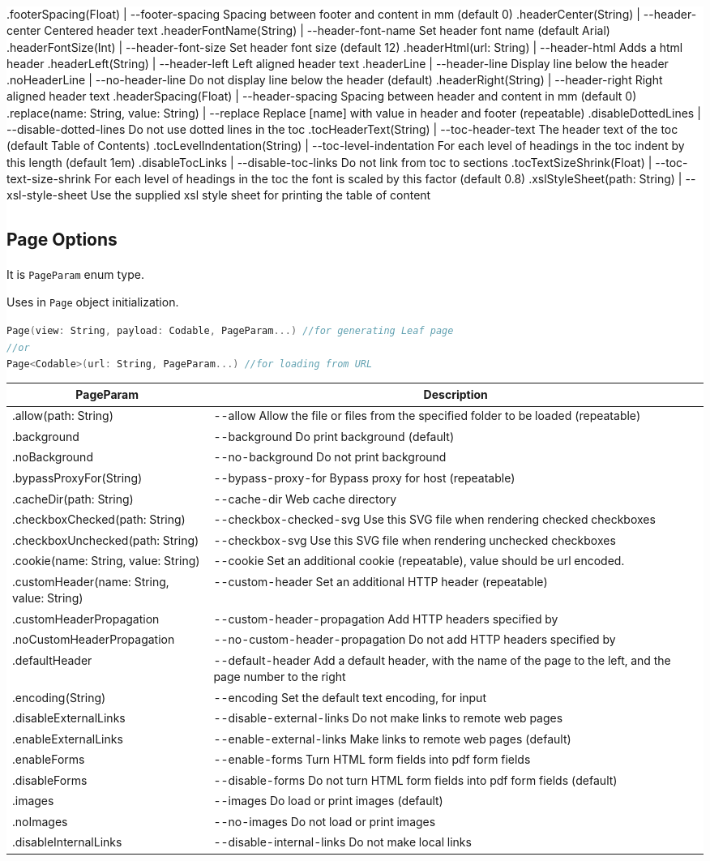 .footerSpacing(Float) | --footer-spacing <real> Spacing between footer and content in mm (default 0)
.headerCenter(String) | --header-center <text> Centered header text
.headerFontName(String) | --header-font-name <name> Set header font name (default Arial)
.headerFontSize(Int) | --header-font-size <size> Set header font size (default 12)
.headerHtml(url: String) | --header-html <url> Adds a html header
.headerLeft(String) | --header-left <text> Left aligned header text
.headerLine | --header-line Display line below the header
.noHeaderLine | --no-header-line Do not display line below the header (default)
.headerRight(String) | --header-right <text> Right aligned header text
.headerSpacing(Float) | --header-spacing <real> Spacing between header and content in mm (default 0)
.replace(name: String, value: String) | --replace <name> <value> Replace [name] with value in header and footer (repeatable)
.disableDottedLines | --disable-dotted-lines Do not use dotted lines in the toc
.tocHeaderText(String) | --toc-header-text <text> The header text of the toc (default Table of Contents)
.tocLevelIndentation(String) | --toc-level-indentation <width> For each level of headings in the toc indent by this length (default 1em)
.disableTocLinks | --disable-toc-links Do not link from toc to sections
.tocTextSizeShrink(Float) | --toc-text-size-shrink <real> For each level of headings in the toc the font is scaled by this factor (default 0.8)
.xslStyleSheet(path: String) | --xsl-style-sheet <file> Use the supplied xsl style sheet for printing the table of content

## Page Options

It is `PageParam` enum type.

Uses in `Page` object initialization.

```swift
Page(view: String, payload: Codable, PageParam...) //for generating Leaf page
//or
Page<Codable>(url: String, PageParam...) //for loading from URL
```

PageParam | Description
------------ | -------------
.allow(path: String) | --allow <path> Allow the file or files from the specified folder to be loaded (repeatable)
.background | --background Do print background (default)
.noBackground | --no-background Do not print background
.bypassProxyFor(String) | --bypass-proxy-for <value> Bypass proxy for host (repeatable)
.cacheDir(path: String) | --cache-dir <path> Web cache directory
.checkboxChecked(path: String) | --checkbox-checked-svg <path> Use this SVG file when rendering checked checkboxes
.checkboxUnchecked(path: String) | --checkbox-svg <path> Use this SVG file when rendering unchecked checkboxes
.cookie(name: String, value: String) | --cookie <name> <value> Set an additional cookie (repeatable), value should be url encoded.
.customHeader(name: String, value: String) | --custom-header <name> <value> Set an additional HTTP header (repeatable)
.customHeaderPropagation | --custom-header-propagation Add HTTP headers specified by
.noCustomHeaderPropagation | --no-custom-header-propagation  Do not add HTTP headers specified by
.defaultHeader | --default-header Add a default header, with the name of the page to the left, and the page number to the right
.encoding(String) | --encoding <encoding> Set the default text encoding, for input
.disableExternalLinks | --disable-external-links Do not make links to remote web pages
.enableExternalLinks | --enable-external-links Make links to remote web pages (default)
.enableForms | --enable-forms Turn HTML form fields into pdf form fields
.disableForms | --disable-forms Do not turn HTML form fields into pdf form fields (default)
.images | --images Do load or print images (default)
.noImages | --no-images Do not load or print images
.disableInternalLinks | --disable-internal-links Do not make local links